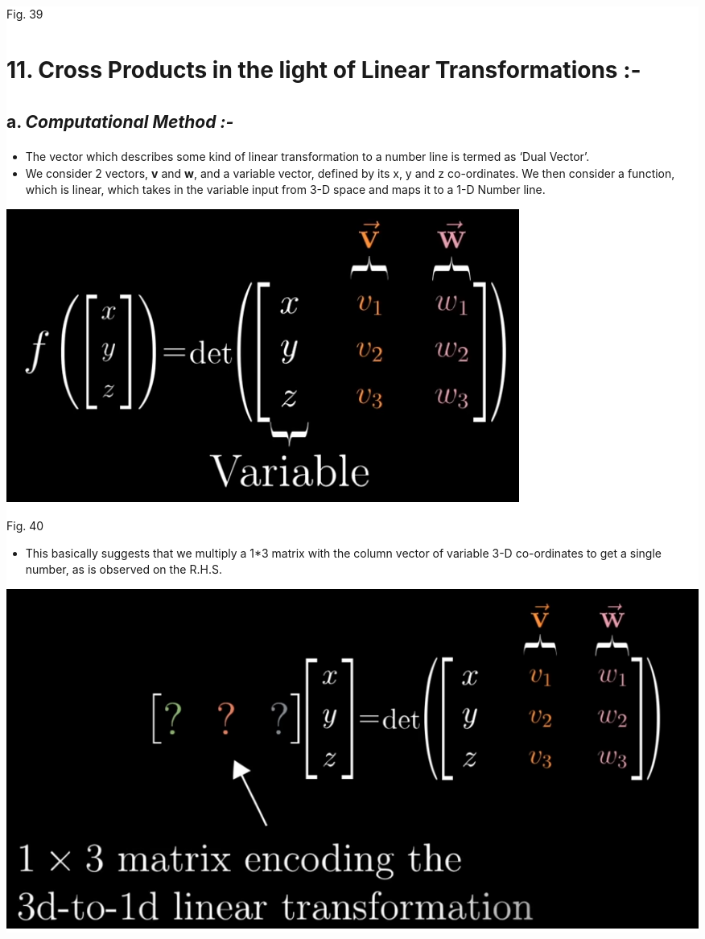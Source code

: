 Fig. 39

# 11. Cross Products in the light of Linear Transformations :-

## a. *Computational Method :-*

- The vector which describes some kind of linear transformation to a number line is termed as ‘Dual Vector’.
- We consider 2 vectors, **v** and **w**, and a variable vector, defined by its x, y and z co-ordinates. We then consider a function, which is linear, which takes in the variable input from 3-D space and maps it to a 1-D Number line.

![Fig. 40](Linear%20Algebra%207b2ecec57ba24509bdd0f099c8067e7b/Screenshot_from_2024-07-01_18-34-44.png)

Fig. 40

- This basically suggests that we multiply a 1*3 matrix with the column vector of variable 3-D co-ordinates to get a single number, as is observed on the R.H.S.

![Fig. 41](Linear%20Algebra%207b2ecec57ba24509bdd0f099c8067e7b/Screenshot_from_2024-07-01_18-36-07.png)
